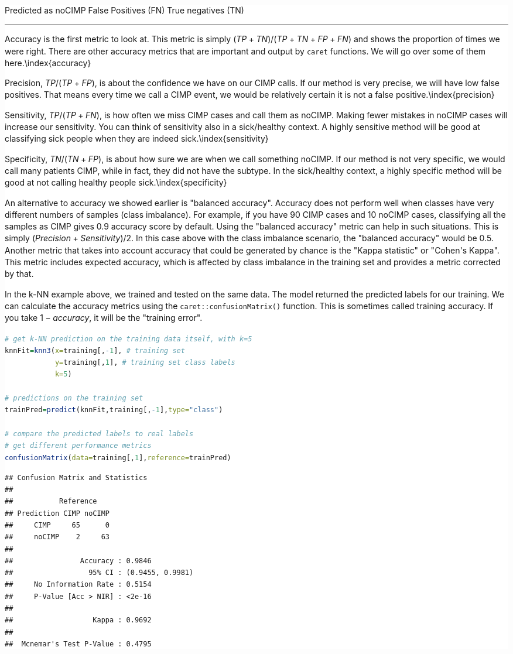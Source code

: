 Predicted as
noCIMP           False Positives (FN) True negatives (TN)  

-------------------------------------------------------------

Accuracy is the first metric to look at. This metric is simply 
$(TP+TN)/(TP+TN+FP+FN)$ and shows the proportion of times we were right. There are other accuracy metrics that are important and output by `caret` functions. We will go over some of them here.\index{accuracy} 

Precision, $TP/(TP+FP)$, is about the confidence we have on our CIMP calls. If our method is very precise, we will have low false positives. That means every time we call a CIMP event, we would be relatively certain it is not a false positive.\index{precision}

Sensitivity, $TP/(TP+FN)$,  is how often we miss CIMP cases and call them as noCIMP. Making fewer mistakes in noCIMP cases will increase our sensitivity. You can think of sensitivity also in a sick/healthy context. A highly sensitive method will be good at classifying sick people when they are indeed sick.\index{sensitivity}

Specificity, $TN/(TN+FP)$, is about how sure we are when we call something noCIMP. If our method is not very specific, we would call many patients CIMP, while in fact, they did not have the subtype. In the sick/healthy context, a highly specific method will be good at not calling healthy people sick.\index{specificity}

An alternative to accuracy we showed earlier is "balanced accuracy". Accuracy does not perform well when classes have very different numbers of samples (class imbalance). For example, if you have 90 CIMP cases and 10 noCIMP cases, classifying all the samples as CIMP gives 0.9 accuracy score by default. Using the "balanced accuracy" metric can help in such situations. This is simply $(Precision+Sensitivity)/2$. In this case above with the class imbalance scenario, the "balanced accuracy" would be 0.5. Another metric that takes into account accuracy that could be generated by chance is the "Kappa statistic" or "Cohen's Kappa". This metric includes expected accuracy, which is affected by class imbalance in the training set and provides a metric corrected by that.

In the k-NN example above, we trained and tested on the same data. The model returned the predicted labels for our training. We can calculate the accuracy metrics using the `caret::confusionMatrix()` function. This is sometimes called training accuracy. If you take $1-accuracy$, it will be the "training error". 

```r
# get k-NN prediction on the training data itself, with k=5
knnFit=knn3(x=training[,-1], # training set
            y=training[,1], # training set class labels
            k=5)

# predictions on the training set
trainPred=predict(knnFit,training[,-1],type="class")

# compare the predicted labels to real labels
# get different performance metrics
confusionMatrix(data=training[,1],reference=trainPred)
```

```
## Confusion Matrix and Statistics
## 
##           Reference
## Prediction CIMP noCIMP
##     CIMP     65      0
##     noCIMP    2     63
##                                           
##                Accuracy : 0.9846          
##                  95% CI : (0.9455, 0.9981)
##     No Information Rate : 0.5154          
##     P-Value [Acc > NIR] : <2e-16          
##                                           
##                   Kappa : 0.9692          
##                                           
##  Mcnemar's Test P-Value : 0.4795          
```